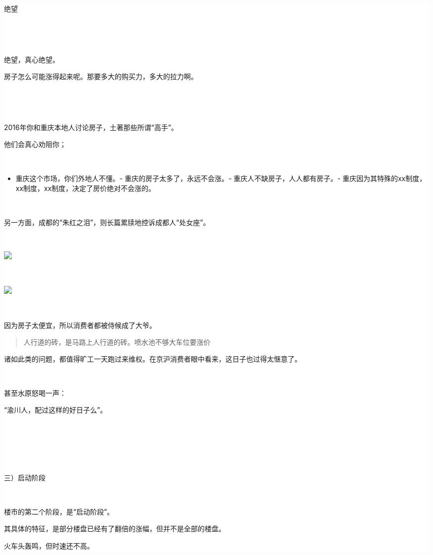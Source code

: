 绝望

&nbsp;

&nbsp;

绝望，真心绝望。

房子怎么可能涨得起来呢。那要多大的购买力，多大的拉力啊。

&nbsp;

&nbsp;

2016年你和重庆本地人讨论房子，土著那些所谓“高手”。

他们会真心劝阻你；

&nbsp;
- 重庆这个市场，你们外地人不懂。- 重庆的房子太多了，永远不会涨。- 重庆人不缺房子，人人都有房子。- 重庆因为其特殊的xx制度，xx制度，xx制度，决定了房价绝对不会涨的。
&nbsp;

&nbsp;

另一方面，成都的“朱红之泪”，则长篇累牍地控诉成都人“处女座”。

&nbsp;

<img data-s="300,640" data-type="png" src="http://mmbiz.qpic.cn/mmbiz_png/Ok4hZ0tV6r4mtb4KiatgHLa5OmQA9KAMAuvHfHJTjeTThH30JFMR3c9dp8Jq5BplRkicoS6wTncSrXzInWtfFX0g/0?wx_fmt=png" data-ratio="3.776388888888889" data-w="720"/>

&nbsp;

<img data-s="300,640" data-type="jpeg" src="http://mmbiz.qpic.cn/mmbiz_jpg/Ok4hZ0tV6r4mtb4KiatgHLa5OmQA9KAMAQcOlsMgZ162xFl9VvUglXqTp7FUbyw3Dp5dFvwbSBSPBvXQP6f2ryQ/0?wx_fmt=jpeg" data-ratio="0.246875" data-w="1280"/>

&nbsp;

因为房子太便宜，所以消费者都被侍候成了大爷。

> 人行道的砖，是马路上人行道的砖。喷水池不够大车位要涨价

诸如此类的问题，都值得旷工一天跑过来维权。在京沪消费者眼中看来，这日子也过得太惬意了。

&nbsp;

甚至水原怒喝一声：

“渝川人，配过这样的好日子么”。

&nbsp;

&nbsp;

&nbsp;

三）启动阶段

&nbsp;

楼市的第二个阶段，是“启动阶段”。

其具体的特征，是部分楼盘已经有了翻倍的涨幅，但并不是全部的楼盘。

火车头轰鸣，但时速还不高。
